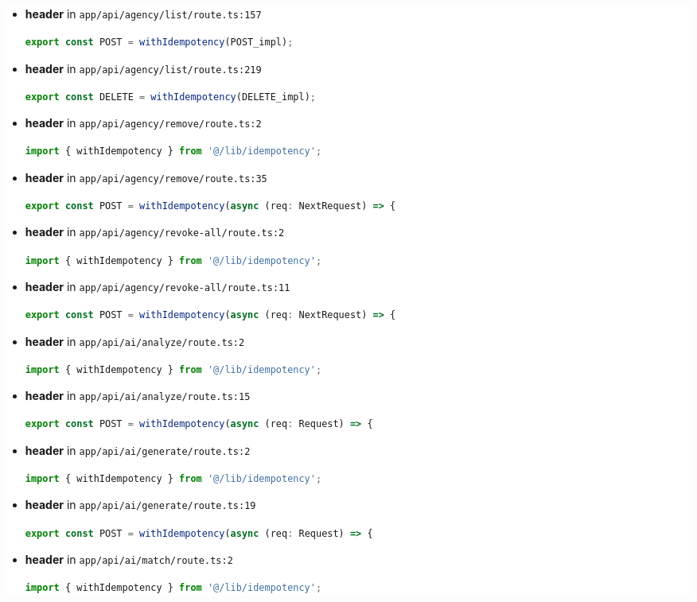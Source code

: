 
- **header** in `app/api/agency/list/route.ts:157`
  ```typescript
  export const POST = withIdempotency(POST_impl);
  ```


- **header** in `app/api/agency/list/route.ts:219`
  ```typescript
  export const DELETE = withIdempotency(DELETE_impl);
  ```


- **header** in `app/api/agency/remove/route.ts:2`
  ```typescript
  import { withIdempotency } from '@/lib/idempotency';
  ```


- **header** in `app/api/agency/remove/route.ts:35`
  ```typescript
  export const POST = withIdempotency(async (req: NextRequest) => {
  ```


- **header** in `app/api/agency/revoke-all/route.ts:2`
  ```typescript
  import { withIdempotency } from '@/lib/idempotency';
  ```


- **header** in `app/api/agency/revoke-all/route.ts:11`
  ```typescript
  export const POST = withIdempotency(async (req: NextRequest) => {
  ```


- **header** in `app/api/ai/analyze/route.ts:2`
  ```typescript
  import { withIdempotency } from '@/lib/idempotency';
  ```


- **header** in `app/api/ai/analyze/route.ts:15`
  ```typescript
  export const POST = withIdempotency(async (req: Request) => {
  ```


- **header** in `app/api/ai/generate/route.ts:2`
  ```typescript
  import { withIdempotency } from '@/lib/idempotency';
  ```


- **header** in `app/api/ai/generate/route.ts:19`
  ```typescript
  export const POST = withIdempotency(async (req: Request) => {
  ```


- **header** in `app/api/ai/match/route.ts:2`
  ```typescript
  import { withIdempotency } from '@/lib/idempotency';
  ```
